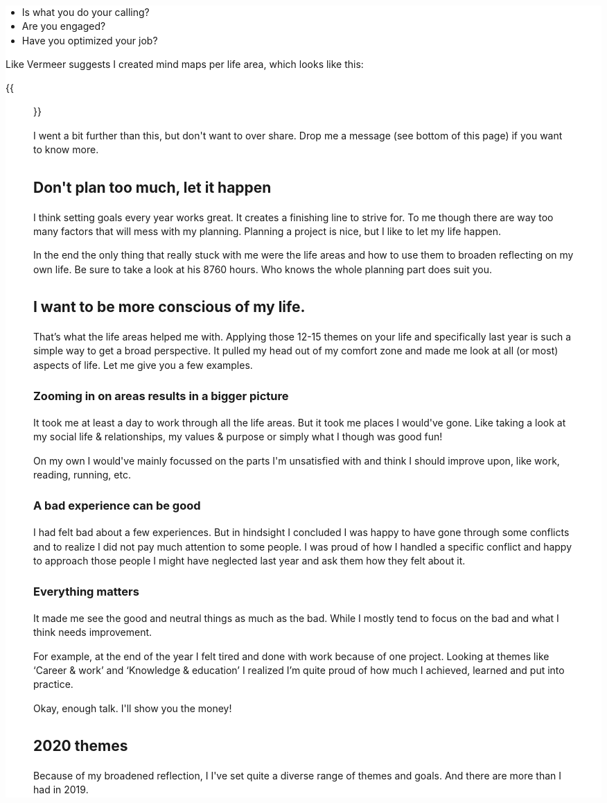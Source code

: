 - Is what you do your calling?
- Are you engaged?
- Have you optimized your job?

Like Vermeer suggests I created mind maps per life area, which looks like this:

{{<figure src="images/2020-goals/bram-willemse-2020-goals-life-goals-mind-map.png" alt="Bram's mind map of his Career & Work life area, main points: front-end, design, team player, stress and 'people come to me'">}}

I went a bit further than this, but don't want to over share. Drop me a message (see bottom of this page) if you want to know more.

## Don't plan too much, let it happen
I think setting goals every year works great. It creates a finishing line to strive for. To me though there are way too many factors that will mess with my planning. Planning a project is nice, but I like to let my life happen.

In the end the only thing that really stuck with me were the life areas and how to use them to broaden reflecting on my own life. Be sure to take a look at his 8760 hours. Who knows the whole planning part does suit you.

## I want to be more conscious of my life.
That’s what the life areas helped me with. Applying those 12-15 themes on your life and specifically last year is such a simple way to get a broad perspective. It pulled my head out of my comfort zone and made me look at all (or most) aspects of life. Let me give you a few examples.

### Zooming in on areas results in a bigger picture
It took me at least a day to work through all the life areas. But it took me places I would've gone. Like taking a look at my social life &amp; relationships, my values &amp; purpose or simply what I though was good fun!

On my own I would've mainly focussed on the parts I'm unsatisfied with and think I should improve upon, like work, reading, running, etc.

### A bad experience can be good
I had felt bad about a few experiences. But in hindsight I concluded I was happy to have gone through some conflicts and to realize I did not pay much attention to some people. I was proud of how I handled a specific conflict and happy to approach those people I might have neglected last year and ask them how they felt about it.

### Everything matters
It made me see the good and neutral things as much as the bad. While I mostly tend to focus on the bad and what I think needs improvement.

For example, at the end of the year I felt tired and done with work because of one project. Looking at themes like ‘Career & work’ and ‘Knowledge & education’ I realized I’m quite proud of how much I achieved, learned and put into practice.

Okay, enough talk. I'll show you the money!

## 2020 themes
Because of my broadened reflection, I I've set quite a diverse range of themes and goals. And there are more than I had in 2019.

